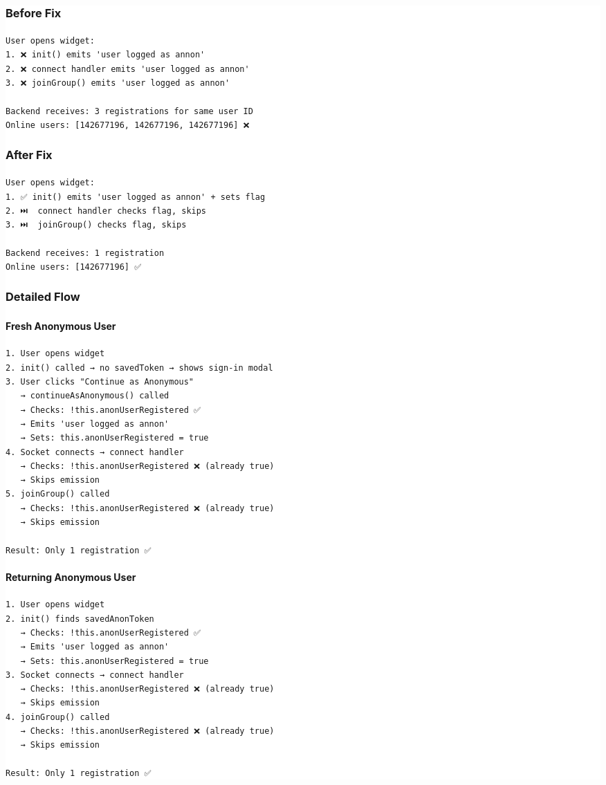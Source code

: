 ### Before Fix
```
User opens widget:
1. ❌ init() emits 'user logged as annon'
2. ❌ connect handler emits 'user logged as annon'  
3. ❌ joinGroup() emits 'user logged as annon'

Backend receives: 3 registrations for same user ID
Online users: [142677196, 142677196, 142677196] ❌
```

### After Fix
```
User opens widget:
1. ✅ init() emits 'user logged as annon' + sets flag
2. ⏭️  connect handler checks flag, skips
3. ⏭️  joinGroup() checks flag, skips

Backend receives: 1 registration
Online users: [142677196] ✅
```

### Detailed Flow

#### Fresh Anonymous User
```
1. User opens widget
2. init() called → no savedToken → shows sign-in modal
3. User clicks "Continue as Anonymous"
   → continueAsAnonymous() called
   → Checks: !this.anonUserRegistered ✅
   → Emits 'user logged as annon'
   → Sets: this.anonUserRegistered = true
4. Socket connects → connect handler
   → Checks: !this.anonUserRegistered ❌ (already true)
   → Skips emission
5. joinGroup() called
   → Checks: !this.anonUserRegistered ❌ (already true)
   → Skips emission

Result: Only 1 registration ✅
```

#### Returning Anonymous User
```
1. User opens widget
2. init() finds savedAnonToken
   → Checks: !this.anonUserRegistered ✅
   → Emits 'user logged as annon'
   → Sets: this.anonUserRegistered = true
3. Socket connects → connect handler
   → Checks: !this.anonUserRegistered ❌ (already true)
   → Skips emission
4. joinGroup() called
   → Checks: !this.anonUserRegistered ❌ (already true)
   → Skips emission

Result: Only 1 registration ✅
```

